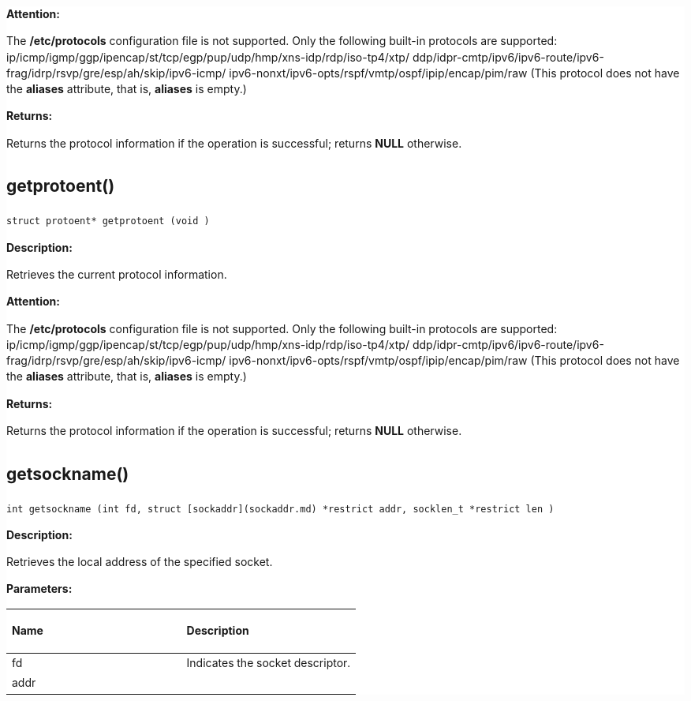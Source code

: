 </tbody>
</table>

**Attention:**

The  **/etc/protocols**  configuration file is not supported. Only the following built-in protocols are supported: ip/icmp/igmp/ggp/ipencap/st/tcp/egp/pup/udp/hmp/xns-idp/rdp/iso-tp4/xtp/ ddp/idpr-cmtp/ipv6/ipv6-route/ipv6-frag/idrp/rsvp/gre/esp/ah/skip/ipv6-icmp/ ipv6-nonxt/ipv6-opts/rspf/vmtp/ospf/ipip/encap/pim/raw \(This protocol does not have the  **aliases**  attribute, that is,  **aliases**  is empty.\) 

**Returns:**

Returns the protocol information if the operation is successful; returns  **NULL**  otherwise. 



## getprotoent\(\)<a name="gaca0da70657afbc3e723990bb229deec3"></a>

```
struct protoent* getprotoent (void )
```

 **Description:**

Retrieves the current protocol information. 

**Attention:**

The  **/etc/protocols**  configuration file is not supported. Only the following built-in protocols are supported: ip/icmp/igmp/ggp/ipencap/st/tcp/egp/pup/udp/hmp/xns-idp/rdp/iso-tp4/xtp/ ddp/idpr-cmtp/ipv6/ipv6-route/ipv6-frag/idrp/rsvp/gre/esp/ah/skip/ipv6-icmp/ ipv6-nonxt/ipv6-opts/rspf/vmtp/ospf/ipip/encap/pim/raw \(This protocol does not have the  **aliases**  attribute, that is,  **aliases**  is empty.\) 

**Returns:**

Returns the protocol information if the operation is successful; returns  **NULL**  otherwise. 



## getsockname\(\)<a name="ga62577da7dba23abb9c99cf5c2800ab24"></a>

```
int getsockname (int fd, struct [sockaddr](sockaddr.md) *restrict addr, socklen_t *restrict len )
```

 **Description:**

Retrieves the local address of the specified socket. 

**Parameters:**

<a name="table1883573430084823"></a>
<table><thead align="left"><tr id="row861828025084823"><th class="cellrowborder" valign="top" width="50%" id="mcps1.1.3.1.1"><p id="p641360247084823"><a name="p641360247084823"></a><a name="p641360247084823"></a>Name</p>
</th>
<th class="cellrowborder" valign="top" width="50%" id="mcps1.1.3.1.2"><p id="p1570034585084823"><a name="p1570034585084823"></a><a name="p1570034585084823"></a>Description</p>
</th>
</tr>
</thead>
<tbody><tr id="row1941736497084823"><td class="cellrowborder" valign="top" width="50%" headers="mcps1.1.3.1.1 ">fd</td>
<td class="cellrowborder" valign="top" width="50%" headers="mcps1.1.3.1.2 ">Indicates the socket descriptor. </td>
</tr>
<tr id="row484955514084823"><td class="cellrowborder" valign="top" width="50%" headers="mcps1.1.3.1.1 ">addr</td>